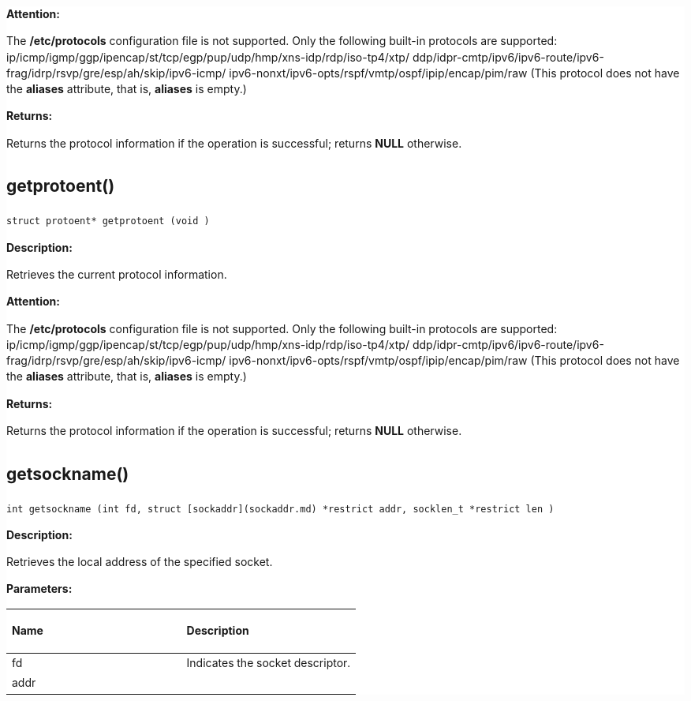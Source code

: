 </tbody>
</table>

**Attention:**

The  **/etc/protocols**  configuration file is not supported. Only the following built-in protocols are supported: ip/icmp/igmp/ggp/ipencap/st/tcp/egp/pup/udp/hmp/xns-idp/rdp/iso-tp4/xtp/ ddp/idpr-cmtp/ipv6/ipv6-route/ipv6-frag/idrp/rsvp/gre/esp/ah/skip/ipv6-icmp/ ipv6-nonxt/ipv6-opts/rspf/vmtp/ospf/ipip/encap/pim/raw \(This protocol does not have the  **aliases**  attribute, that is,  **aliases**  is empty.\) 

**Returns:**

Returns the protocol information if the operation is successful; returns  **NULL**  otherwise. 



## getprotoent\(\)<a name="gaca0da70657afbc3e723990bb229deec3"></a>

```
struct protoent* getprotoent (void )
```

 **Description:**

Retrieves the current protocol information. 

**Attention:**

The  **/etc/protocols**  configuration file is not supported. Only the following built-in protocols are supported: ip/icmp/igmp/ggp/ipencap/st/tcp/egp/pup/udp/hmp/xns-idp/rdp/iso-tp4/xtp/ ddp/idpr-cmtp/ipv6/ipv6-route/ipv6-frag/idrp/rsvp/gre/esp/ah/skip/ipv6-icmp/ ipv6-nonxt/ipv6-opts/rspf/vmtp/ospf/ipip/encap/pim/raw \(This protocol does not have the  **aliases**  attribute, that is,  **aliases**  is empty.\) 

**Returns:**

Returns the protocol information if the operation is successful; returns  **NULL**  otherwise. 



## getsockname\(\)<a name="ga62577da7dba23abb9c99cf5c2800ab24"></a>

```
int getsockname (int fd, struct [sockaddr](sockaddr.md) *restrict addr, socklen_t *restrict len )
```

 **Description:**

Retrieves the local address of the specified socket. 

**Parameters:**

<a name="table1883573430084823"></a>
<table><thead align="left"><tr id="row861828025084823"><th class="cellrowborder" valign="top" width="50%" id="mcps1.1.3.1.1"><p id="p641360247084823"><a name="p641360247084823"></a><a name="p641360247084823"></a>Name</p>
</th>
<th class="cellrowborder" valign="top" width="50%" id="mcps1.1.3.1.2"><p id="p1570034585084823"><a name="p1570034585084823"></a><a name="p1570034585084823"></a>Description</p>
</th>
</tr>
</thead>
<tbody><tr id="row1941736497084823"><td class="cellrowborder" valign="top" width="50%" headers="mcps1.1.3.1.1 ">fd</td>
<td class="cellrowborder" valign="top" width="50%" headers="mcps1.1.3.1.2 ">Indicates the socket descriptor. </td>
</tr>
<tr id="row484955514084823"><td class="cellrowborder" valign="top" width="50%" headers="mcps1.1.3.1.1 ">addr</td>